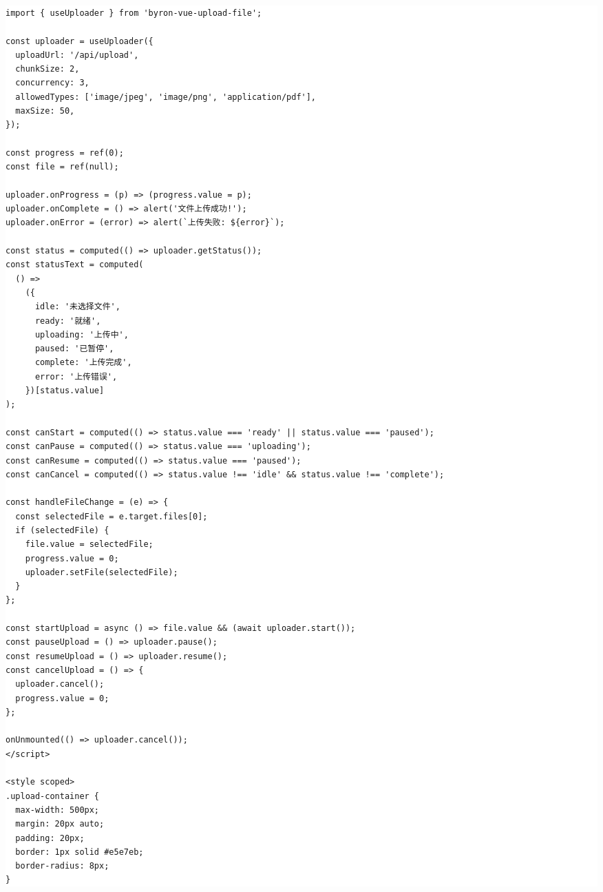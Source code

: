 ```vue
import { useUploader } from 'byron-vue-upload-file';

const uploader = useUploader({
  uploadUrl: '/api/upload',
  chunkSize: 2,
  concurrency: 3,
  allowedTypes: ['image/jpeg', 'image/png', 'application/pdf'],
  maxSize: 50,
});

const progress = ref(0);
const file = ref(null);

uploader.onProgress = (p) => (progress.value = p);
uploader.onComplete = () => alert('文件上传成功!');
uploader.onError = (error) => alert(`上传失败: ${error}`);

const status = computed(() => uploader.getStatus());
const statusText = computed(
  () =>
    ({
      idle: '未选择文件',
      ready: '就绪',
      uploading: '上传中',
      paused: '已暂停',
      complete: '上传完成',
      error: '上传错误',
    })[status.value]
);

const canStart = computed(() => status.value === 'ready' || status.value === 'paused');
const canPause = computed(() => status.value === 'uploading');
const canResume = computed(() => status.value === 'paused');
const canCancel = computed(() => status.value !== 'idle' && status.value !== 'complete');

const handleFileChange = (e) => {
  const selectedFile = e.target.files[0];
  if (selectedFile) {
    file.value = selectedFile;
    progress.value = 0;
    uploader.setFile(selectedFile);
  }
};

const startUpload = async () => file.value && (await uploader.start());
const pauseUpload = () => uploader.pause();
const resumeUpload = () => uploader.resume();
const cancelUpload = () => {
  uploader.cancel();
  progress.value = 0;
};

onUnmounted(() => uploader.cancel());
</script>

<style scoped>
.upload-container {
  max-width: 500px;
  margin: 20px auto;
  padding: 20px;
  border: 1px solid #e5e7eb;
  border-radius: 8px;
}
```